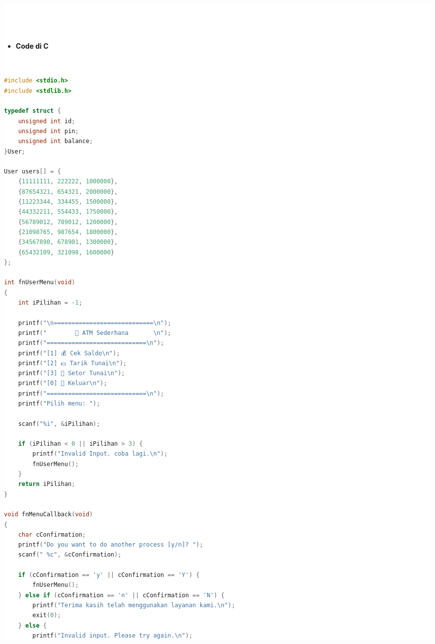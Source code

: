 <br>
<br>
<br>

* **Code di C**

<br>

```C
#include <stdio.h>
#include <stdlib.h>

typedef struct {
    unsigned int id;
    unsigned int pin;
    unsigned int balance;
}User;

User users[] = {
    {11111111, 222222, 1000000},
    {87654321, 654321, 2000000},
    {11223344, 334455, 1500000},
    {44332211, 554433, 1750000},
    {56789012, 789012, 1200000},
    {21098765, 987654, 1800000},
    {34567890, 678901, 1300000},
    {65432109, 321098, 1600000}
};

int fnUserMenu(void)
{
    int iPilihan = -1;

    printf("\n============================\n");
    printf("        🏧 ATM Sederhana       \n");
    printf("============================\n");
    printf("[1] 💰 Cek Saldo\n");
    printf("[2] 💵 Tarik Tunai\n");
    printf("[3] 🏦 Setor Tunai\n");
    printf("[0] 🚪 Keluar\n");
    printf("============================\n");
    printf("Pilih menu: ");

    scanf("%i", &iPilihan);

    if (iPilihan < 0 || iPilihan > 3) {
        printf("Invalid Input. coba lagi.\n");
        fnUserMenu();
    }
    return iPilihan;
}

void fnMenuCallback(void)
{
    char cConfirmation;
    printf("Do you want to do another process [y/n]? ");
    scanf(" %c", &cConfirmation);

    if (cConfirmation == 'y' || cConfirmation == 'Y') {
        fnUserMenu();
    } else if (cConfirmation == 'n' || cConfirmation == 'N') {
        printf("Terima kasih telah menggunakan layanan kami.\n");
        exit(0);
    } else {
        printf("Invalid input. Please try again.\n");
```